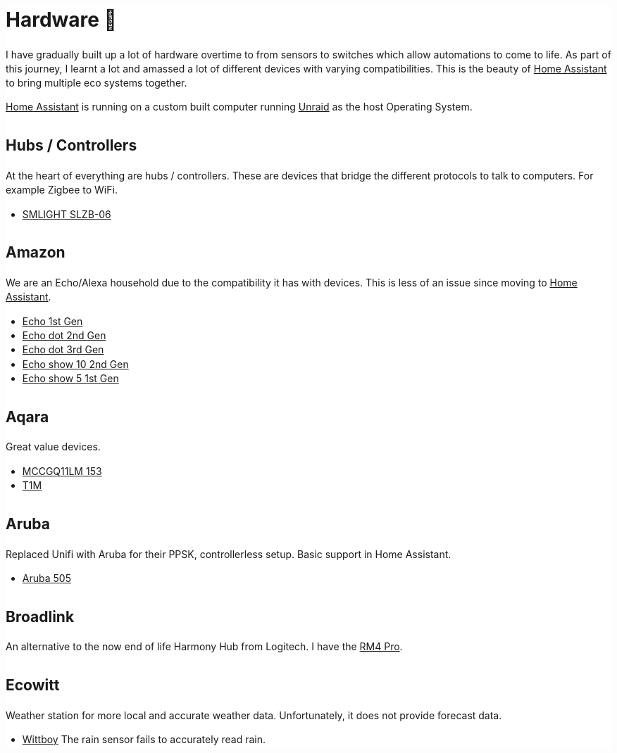 # Hardware 🔩
I have gradually built up a lot of hardware overtime to from sensors to switches which allow automations to come to life. As part of this journey, I learnt a lot and amassed a lot of different devices with varying compatibilities. This is the beauty of [Home Assistant](https://home-assistant.io) to bring multiple eco systems together.

[Home Assistant](https://home-assistant.io) is running on a custom built computer running [Unraid](https://unraid.net/) as the host Operating System.

## <a name="controllers"></a>Hubs / Controllers
At the heart of everything are hubs / controllers. These are devices that bridge the different protocols to talk to computers. For example Zigbee to WiFi.
* [SMLIGHT SLZB-06](https://smlight.tech/product/slzb-06/)

## Amazon
We are an Echo/Alexa household due to the compatibility it has with devices. This is less of an issue since moving to [Home Assistant](https://home-assistant.io).
* [Echo 1st Gen](https://www.amazon.com/Amazon-Echo-Bluetooth-Speaker-with-WiFi-Alexa-White/dp/B00X4WHP5E?th=1)
* [Echo dot 2nd Gen](https://www.amazon.co.uk/Amazon-Echo-Dot-2nd-Gen/dp/B01DFKBL68)
* [Echo dot 3rd Gen](https://www.amazon.co.uk/All-new-Echo-Dot-3rd-Gen/dp/B07PFFMV56/ref=sr_1_2?dchild=1&keywords=echo+dot+white&qid=1629415420&sr=8-2)
* [Echo show 10 2nd Gen](https://www.amazon.co.uk/All-New-Echo-Show-2nd-Gen/dp/B0793G9T6T?th=1)
* [Echo show 5 1st Gen](https://www.amazon.co.uk/amazon-echo-show-5-compact-smart-display-with-alexa/dp/B07KD7TJD6?th=1)

## Aqara
Great value devices.
* [MCCGQ11LM 153](https://www.aqara.com/eu/product/door-and-window-sensor/)
* [T1M](https://www.aqara.com/eu/product/ceiling-light-t1m/)

## Aruba
Replaced Unifi with Aruba for their PPSK, controllerless setup. Basic support in Home Assistant.
* [Aruba 505](https://www.arubanetworks.com/en-gb/products/wireless/access-points/indoor-access-points/500-series/)

## Broadlink
An alternative to the now end of life Harmony Hub from Logitech. I have the [RM4 Pro](https://www.ibroadlink.com/products/ir+rf).

## Ecowitt
Weather station for more local and accurate weather data. Unfortunately, it does not provide forecast data.
* [Wittboy](https://shop.ecowitt.com/en-gb/products/wittboy?variant=41794776006818) The rain sensor fails to accurately read rain.

